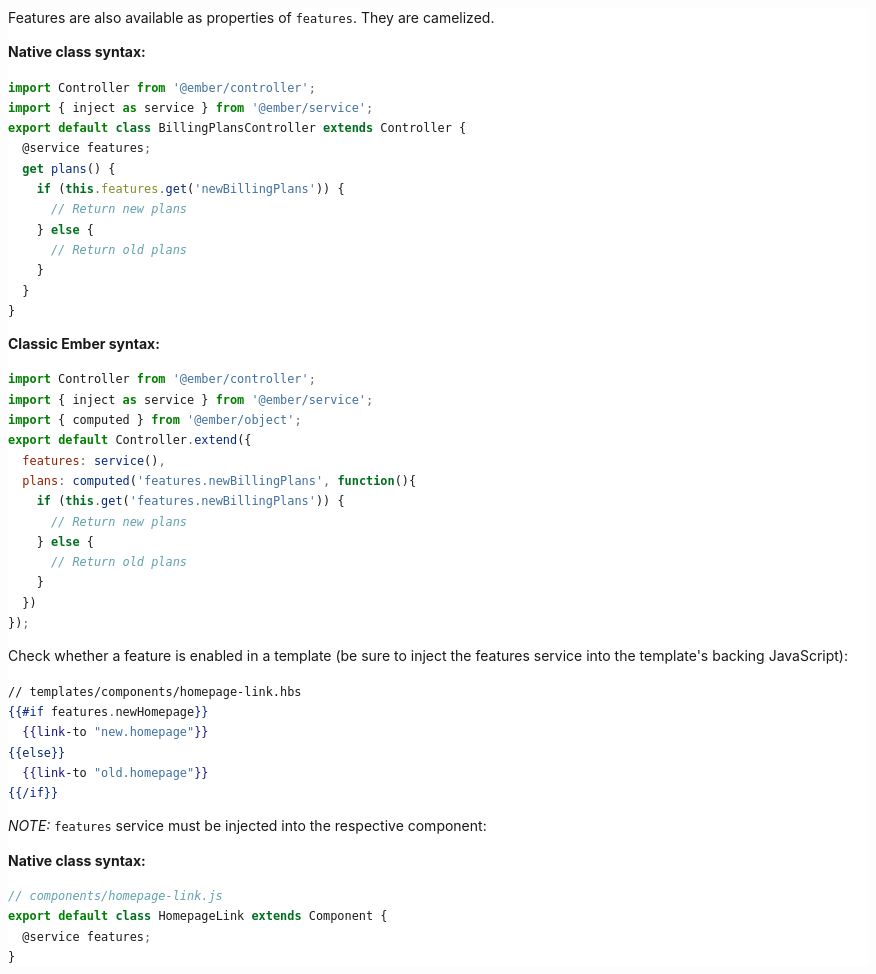 Features are also available as properties of `features`. They are camelized.

**Native class syntax:**
```js
import Controller from '@ember/controller';
import { inject as service } from '@ember/service';
export default class BillingPlansController extends Controller {
  @service features;
  get plans() {
    if (this.features.get('newBillingPlans')) {
      // Return new plans
    } else {
      // Return old plans
    }
  }
}
```
**Classic Ember syntax:**
```js
import Controller from '@ember/controller';
import { inject as service } from '@ember/service';
import { computed } from '@ember/object';
export default Controller.extend({
  features: service(),
  plans: computed('features.newBillingPlans', function(){
    if (this.get('features.newBillingPlans')) {
      // Return new plans
    } else {
      // Return old plans
    }
  })
});
```

Check whether a feature is enabled in a template (be sure to inject the features service into the template's backing JavaScript):

```hbs
// templates/components/homepage-link.hbs
{{#if features.newHomepage}}
  {{link-to "new.homepage"}}
{{else}}
  {{link-to "old.homepage"}}
{{/if}}
```

*NOTE:* `features` service must be injected into the respective component:

**Native class syntax:**
```js
// components/homepage-link.js
export default class HomepageLink extends Component {
  @service features;
}
```
